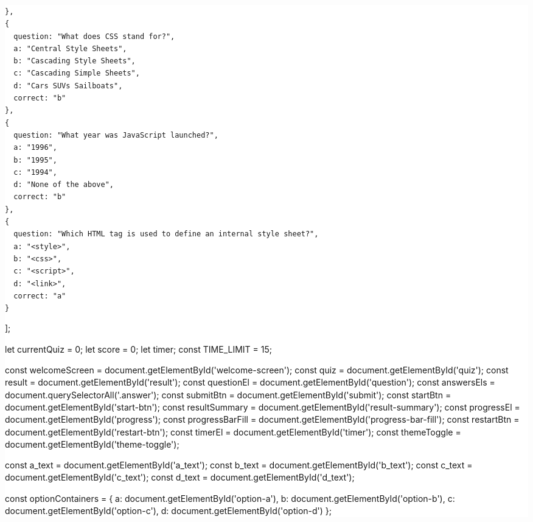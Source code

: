     },
    {
      question: "What does CSS stand for?",
      a: "Central Style Sheets",
      b: "Cascading Style Sheets",
      c: "Cascading Simple Sheets",
      d: "Cars SUVs Sailboats",
      correct: "b"
    },
    {
      question: "What year was JavaScript launched?",
      a: "1996",
      b: "1995",
      c: "1994",
      d: "None of the above",
      correct: "b"
    },
    {
      question: "Which HTML tag is used to define an internal style sheet?",
      a: "<style>",
      b: "<css>",
      c: "<script>",
      d: "<link>",
      correct: "a"
    }
  ];

  let currentQuiz = 0;
  let score = 0;
  let timer;
  const TIME_LIMIT = 15;

  const welcomeScreen = document.getElementById('welcome-screen');
  const quiz = document.getElementById('quiz');
  const result = document.getElementById('result');
  const questionEl = document.getElementById('question');
  const answersEls = document.querySelectorAll('.answer');
  const submitBtn = document.getElementById('submit');
  const startBtn = document.getElementById('start-btn');
  const resultSummary = document.getElementById('result-summary');
  const progressEl = document.getElementById('progress');
  const progressBarFill = document.getElementById('progress-bar-fill');
  const restartBtn = document.getElementById('restart-btn');
  const timerEl = document.getElementById('timer');
  const themeToggle = document.getElementById('theme-toggle');

  const a_text = document.getElementById('a_text');
  const b_text = document.getElementById('b_text');
  const c_text = document.getElementById('c_text');
  const d_text = document.getElementById('d_text');

  const optionContainers = {
    a: document.getElementById('option-a'),
    b: document.getElementById('option-b'),
    c: document.getElementById('option-c'),
    d: document.getElementById('option-d')
  };
